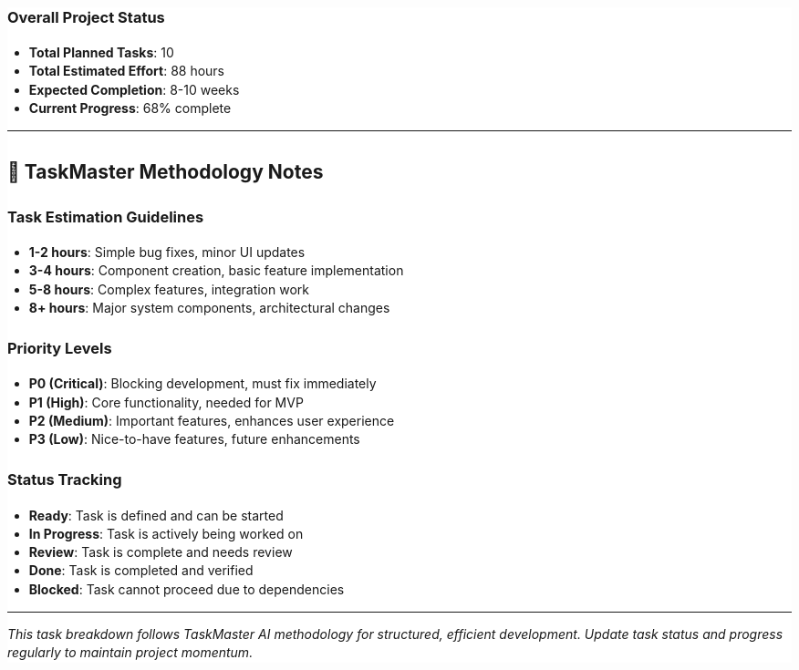 ### **Overall Project Status**
- **Total Planned Tasks**: 10
- **Total Estimated Effort**: 88 hours
- **Expected Completion**: 8-10 weeks
- **Current Progress**: 68% complete

---

## 🔄 **TaskMaster Methodology Notes**

### **Task Estimation Guidelines**
- **1-2 hours**: Simple bug fixes, minor UI updates
- **3-4 hours**: Component creation, basic feature implementation
- **5-8 hours**: Complex features, integration work
- **8+ hours**: Major system components, architectural changes

### **Priority Levels**
- **P0 (Critical)**: Blocking development, must fix immediately
- **P1 (High)**: Core functionality, needed for MVP
- **P2 (Medium)**: Important features, enhances user experience
- **P3 (Low)**: Nice-to-have features, future enhancements

### **Status Tracking**
- **Ready**: Task is defined and can be started
- **In Progress**: Task is actively being worked on
- **Review**: Task is complete and needs review
- **Done**: Task is completed and verified
- **Blocked**: Task cannot proceed due to dependencies

---

*This task breakdown follows TaskMaster AI methodology for structured, efficient development. Update task status and progress regularly to maintain project momentum.* 